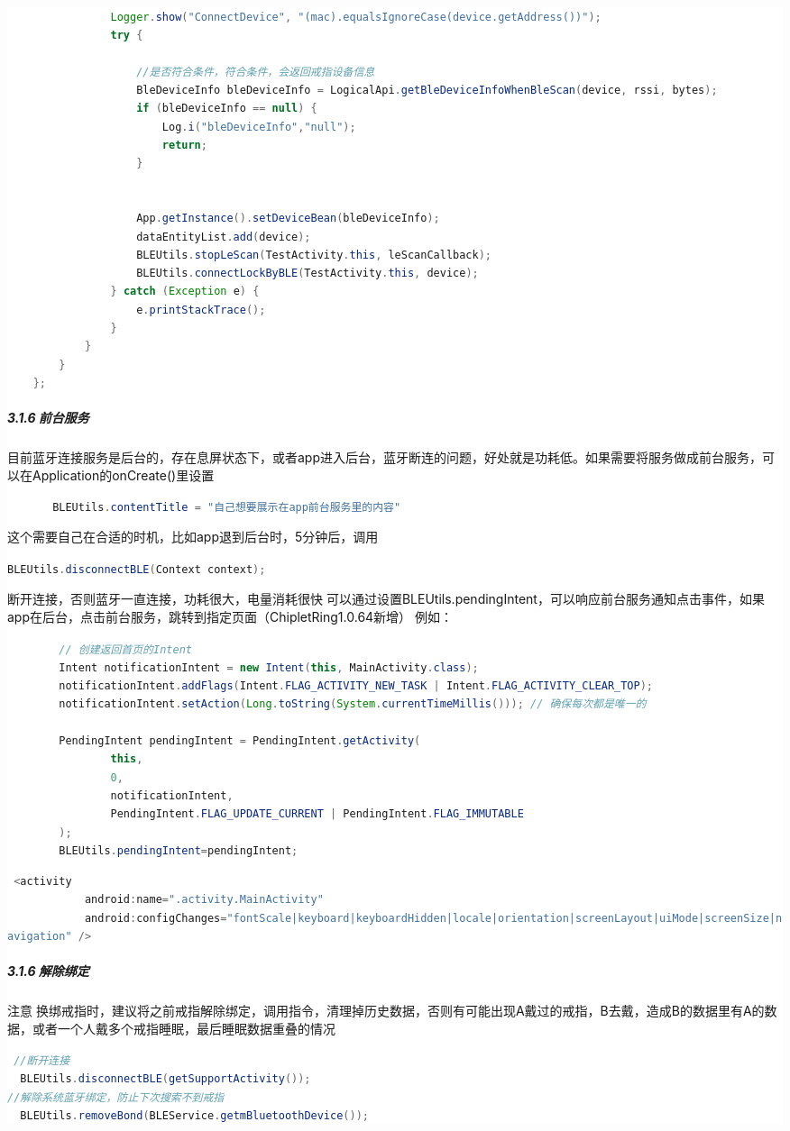 ```java
                Logger.show("ConnectDevice", "(mac).equalsIgnoreCase(device.getAddress())");
                try {

                    //是否符合条件，符合条件，会返回戒指设备信息
                    BleDeviceInfo bleDeviceInfo = LogicalApi.getBleDeviceInfoWhenBleScan(device, rssi, bytes);
                    if (bleDeviceInfo == null) {
                        Log.i("bleDeviceInfo","null");
                        return;
                    }


                    App.getInstance().setDeviceBean(bleDeviceInfo);
                    dataEntityList.add(device);
                    BLEUtils.stopLeScan(TestActivity.this, leScanCallback);
                    BLEUtils.connectLockByBLE(TestActivity.this, device);
                } catch (Exception e) {
                    e.printStackTrace();
                }
            }
        }
    };

```
##### 3.1.6 前台服务
目前蓝牙连接服务是后台的，存在息屏状态下，或者app进入后台，蓝牙断连的问题，好处就是功耗低。如果需要将服务做成前台服务，可以在Application的onCreate()里设置
```java
       BLEUtils.contentTitle = "自己想要展示在app前台服务里的内容"
```
这个需要自己在合适的时机，比如app退到后台时，5分钟后，调用

```java
BLEUtils.disconnectBLE(Context context);
```
断开连接，否则蓝牙一直连接，功耗很大，电量消耗很快
可以通过设置BLEUtils.pendingIntent，可以响应前台服务通知点击事件，如果app在后台，点击前台服务，跳转到指定页面（ChipletRing1.0.64新增）
例如：
```java
        // 创建返回首页的Intent
        Intent notificationIntent = new Intent(this, MainActivity.class);
        notificationIntent.addFlags(Intent.FLAG_ACTIVITY_NEW_TASK | Intent.FLAG_ACTIVITY_CLEAR_TOP);
        notificationIntent.setAction(Long.toString(System.currentTimeMillis())); // 确保每次都是唯一的

        PendingIntent pendingIntent = PendingIntent.getActivity(
                this,
                0,
                notificationIntent,
                PendingIntent.FLAG_UPDATE_CURRENT | PendingIntent.FLAG_IMMUTABLE
        );
        BLEUtils.pendingIntent=pendingIntent;
```
```java
 <activity
            android:name=".activity.MainActivity"
            android:configChanges="fontScale|keyboard|keyboardHidden|locale|orientation|screenLayout|uiMode|screenSize|navigation" />
```
##### 3.1.6 解除绑定
 注意 换绑戒指时，建议将之前戒指解除绑定，调用指令，清理掉历史数据，否则有可能出现A戴过的戒指，B去戴，造成B的数据里有A的数据，或者一个人戴多个戒指睡眠，最后睡眠数据重叠的情况
```java
 //断开连接
  BLEUtils.disconnectBLE(getSupportActivity());
//解除系统蓝牙绑定，防止下次搜索不到戒指
  BLEUtils.removeBond(BLEService.getmBluetoothDevice());
```